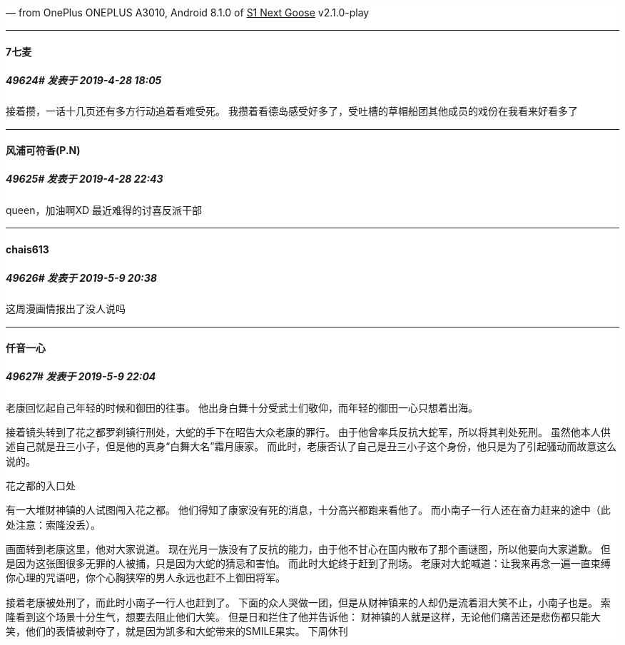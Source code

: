 — from OnePlus ONEPLUS A3010, Android 8.1.0 of [S1 Next Goose](https://pan.baidu.com/s/1mi43uRm) v2.1.0-play


*****

####  7七麦  
##### 49624#       发表于 2019-4-28 18:05


接着攒，一话十几页还有多方行动追着看难受死。
我攒着看德岛感受好多了，受吐槽的草帽船团其他成员的戏份在我看来好看多了


*****

####  风浦可符香(P.N)  
##### 49625#       发表于 2019-4-28 22:43


queen，加油啊XD 最近难得的讨喜反派干部


*****

####  chais613  
##### 49626#       发表于 2019-5-9 20:38


这周漫画情报出了没人说吗


*****

####  仟音一心  
##### 49627#       发表于 2019-5-9 22:04


老康回忆起自己年轻的时候和御田的往事。
他出身白舞十分受武士们敬仰，而年轻的御田一心只想着出海。

接着镜头转到了花之都罗刹镇行刑处，大蛇的手下在昭告大众老康的罪行。
由于他曾率兵反抗大蛇军，所以将其判处死刑。
虽然他本人供述自己就是丑三小子，但是他的真身“白舞大名”霜月康家。
而此时，老康否认了自己是丑三小子这个身份，他只是为了引起骚动而故意这么说的。

花之都的入口处

有一大堆财神镇的人试图闯入花之都。
他们得知了康家没有死的消息，十分高兴都跑来看他了。
而小南子一行人还在奋力赶来的途中（此处注意：索隆没丢）。

画面转到老康这里，他对大家说道。
现在光月一族没有了反抗的能力，由于他不甘心在国内散布了那个画谜图，所以他要向大家道歉。
但是因为这张图很多无罪的人被捕，只是因为大蛇的猜忌和害怕。
而此时大蛇终于赶到了刑场。
老康对大蛇喊道：让我来再念一遍一直束缚你心理的咒语吧，你个心胸狭窄的男人永远也赶不上御田将军。

接着老康被处刑了，而此时小南子一行人也赶到了。
下面的众人哭做一团，但是从财神镇来的人却仍是流着泪大笑不止，小南子也是。
索隆看到这个场景十分生气，想要去阻止他们大笑。
但是日和拦住了他并告诉他：
财神镇的人就是这样，无论他们痛苦还是悲伤都只能大笑，他们的表情被剥夺了，就是因为凯多和大蛇带来的SMILE果实。
下周休刊

